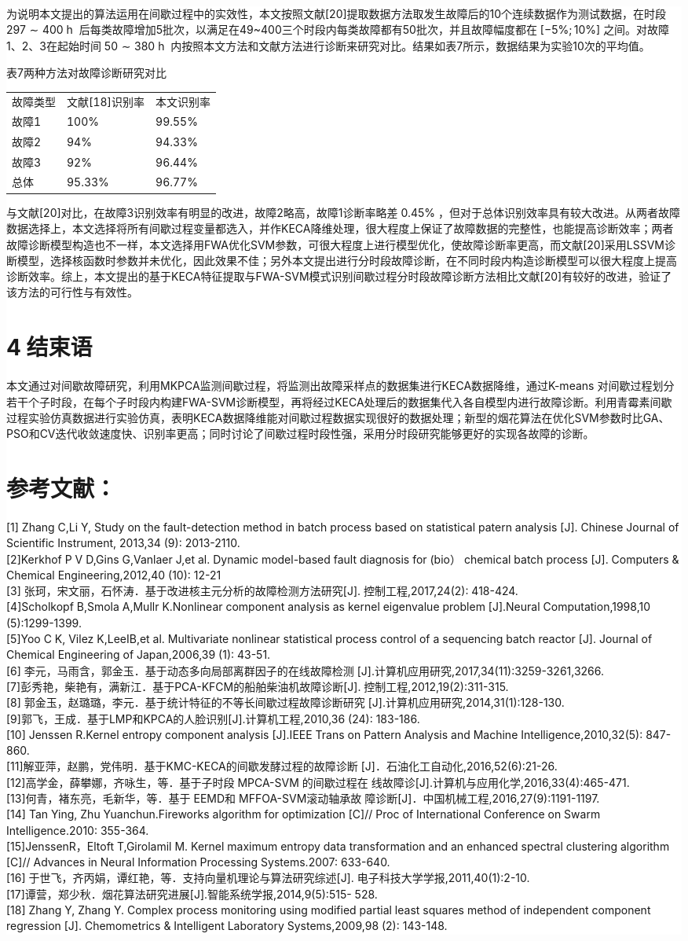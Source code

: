 为说明本文提出的算法运用在间歇过程中的实效性，本文按照文献[20]提取数据方法取发生故障后的10个连续数据作为测试数据，在时段 $2 9 7 { \sim } 4 0 0 \mathrm { ~ h ~ }$ 后每类故障增加5批次，以满足在49\~400三个时段内每类故障都有50批次，并且故障幅度都在 $[ - 5 \% ; 1 0 \% ]$ 之间。对故障1、2、3在起始时间 $5 0 { \sim } 3 8 0 \mathrm { ~ h ~ }$ 内按照本文方法和文献方法进行诊断来研究对比。结果如表7所示，数据结果为实验10次的平均值。

表7两种方法对故障诊断研究对比  

<html><body><table><tr><td>故障类型</td><td>文献[18]识别率</td><td>本文识别率</td></tr><tr><td>故障1</td><td>100%</td><td>99.55%</td></tr><tr><td>故障2</td><td>94%</td><td>94.33%</td></tr><tr><td>故障3</td><td>92%</td><td>96.44%</td></tr><tr><td>总体</td><td>95.33%</td><td>96.77%</td></tr></table></body></html>

与文献[20]对比，在故障3识别效率有明显的改进，故障2略高，故障1诊断率略差 $0 . 4 5 \%$ ，但对于总体识别效率具有较大改进。从两者故障数据选择上，本文选择将所有间歇过程变量都选入，并作KECA降维处理，很大程度上保证了故障数据的完整性，也能提高诊断效率；两者故障诊断模型构造也不一样，本文选择用FWA优化SVM参数，可很大程度上进行模型优化，使故障诊断率更高，而文献[20]采用LSSVM诊断模型，选择核函数时参数并未优化，因此效果不佳；另外本文提出进行分时段故障诊断，在不同时段内构造诊断模型可以很大程度上提高诊断效率。综上，本文提出的基于KECA特征提取与FWA-SVM模式识别间歇过程分时段故障诊断方法相比文献[20]有较好的改进，验证了该方法的可行性与有效性。

# 4 结束语

本文通过对间歇故障研究，利用MKPCA监测间歇过程，将监测出故障采样点的数据集进行KECA数据降维，通过K-means 对间歇过程划分若干个子时段，在每个子时段内构建FWA-SVM诊断模型，再将经过KECA处理后的数据集代入各自模型内进行故障诊断。利用青霉素间歇过程实验仿真数据进行实验仿真，表明KECA数据降维能对间歇过程数据实现很好的数据处理；新型的烟花算法在优化SVM参数时比GA、PSO和CV迭代收敛速度快、识别率更高；同时讨论了间歇过程时段性强，采用分时段研究能够更好的实现各故障的诊断。

# 参考文献：

[1] Zhang C,Li Y, Study on the fault-detection method in batch process based on statistical patern analysis [J]. Chinese Journal of Scientific Instrument, 2013,34 (9): 2013-2110.   
[2]Kerkhof P V D,Gins G,Vanlaer J,et al. Dynamic model-based fault diagnosis for (bio） chemical batch process [J]. Computers & Chemical Engineering,2012,40 (10): 12-21   
[3] 张珂，宋文丽，石怀涛．基于改进核主元分析的故障检测方法研究[J]. 控制工程,2017,24(2): 418-424.   
[4]Scholkopf B,Smola A,Mullr K.Nonlinear component analysis as kernel eigenvalue problem [J].Neural Computation,1998,10 (5):1299-1399.   
[5]Yoo C K, Vilez K,LeeIB,et al. Multivariate nonlinear statistical process control of a sequencing batch reactor [J]. Journal of Chemical Engineering of Japan,2006,39 (1): 43-51.   
[6] 李元，马雨含，郭金玉．基于动态多向局部离群因子的在线故障检测 [J].计算机应用研究,2017,34(11):3259-3261,3266.   
[7]彭秀艳，柴艳有，满新江．基于PCA-KFCM的船舶柴油机故障诊断[J]. 控制工程,2012,19(2):311-315.   
[8] 郭金玉，赵璐璐，李元．基于统计特征的不等长间歇过程故障诊断研究 [J].计算机应用研究,2014,31(1):128-130.   
[9]郭飞，王成．基于LMP和KPCA的人脸识别[J].计算机工程,2010,36 (24): 183-186.   
[10] Jenssen R.Kernel entropy component analysis [J].IEEE Trans on Pattern Analysis and Machine Intelligence,2010,32(5): 847-860.   
[11]解亚萍，赵鹏，党伟明．基于KMC-KECA的间歇发酵过程的故障诊断 [J]．石油化工自动化,2016,52(6):21-26.   
[12]高学金，薛攀娜，齐咏生，等．基于子时段 MPCA-SVM 的间歇过程在 线故障诊[J].计算机与应用化学,2016,33(4):465-471.   
[13]何青，褚东亮，毛新华，等．基于 EEMD和 MFFOA-SVM滚动轴承故 障诊断[J]．中国机械工程,2016,27(9):1191-1197.   
[14] Tan Ying, Zhu Yuanchun.Fireworks algorithm for optimization [C]// Proc of International Conference on Swarm Intelligence.2010: 355-364.   
[15]JenssenR，Eltoft T,Girolamil M. Kernel maximum entropy data transformation and an enhanced spectral clustering algorithm [C]// Advances in Neural Information Processing Systems.2007: 633-640.   
[16] 于世飞，齐丙娟，谭红艳，等．支持向量机理论与算法研究综述[J]. 电子科技大学学报,2011,40(1):2-10.   
[17]谭营，郑少秋．烟花算法研究进展[J].智能系统学报,2014,9(5):515- 528.   
[18] Zhang Y, Zhang Y. Complex process monitoring using modified partial least squares method of independent component regression [J]. Chemometrics & Intelligent Laboratory Systems,2009,98 (2): 143-148.
